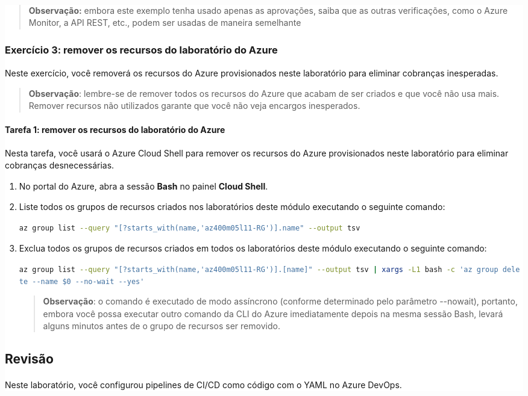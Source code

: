 
   > **Observação:** embora este exemplo tenha usado apenas as aprovações, saiba que as outras verificações, como o Azure Monitor, a API REST, etc., podem ser usadas de maneira semelhante

### Exercício 3: remover os recursos do laboratório do Azure

Neste exercício, você removerá os recursos do Azure provisionados neste laboratório para eliminar cobranças inesperadas.

> **Observação**: lembre-se de remover todos os recursos do Azure que acabam de ser criados e que você não usa mais. Remover recursos não utilizados garante que você não veja encargos inesperados.

#### Tarefa 1: remover os recursos do laboratório do Azure

Nesta tarefa, você usará o Azure Cloud Shell para remover os recursos do Azure provisionados neste laboratório para eliminar cobranças desnecessárias.

1. No portal do Azure, abra a sessão **Bash** no painel **Cloud Shell**.
1. Liste todos os grupos de recursos criados nos laboratórios deste módulo executando o seguinte comando:

   ```sh
   az group list --query "[?starts_with(name,'az400m05l11-RG')].name" --output tsv
   ```

1. Exclua todos os grupos de recursos criados em todos os laboratórios deste módulo executando o seguinte comando:

   ```sh
   az group list --query "[?starts_with(name,'az400m05l11-RG')].[name]" --output tsv | xargs -L1 bash -c 'az group delete --name $0 --no-wait --yes'
   ```

   > **Observação**: o comando é executado de modo assíncrono (conforme determinado pelo parâmetro --nowait), portanto, embora você possa executar outro comando da CLI do Azure imediatamente depois na mesma sessão Bash, levará alguns minutos antes de o grupo de recursos ser removido.

## Revisão

Neste laboratório, você configurou pipelines de CI/CD como código com o YAML no Azure DevOps.
